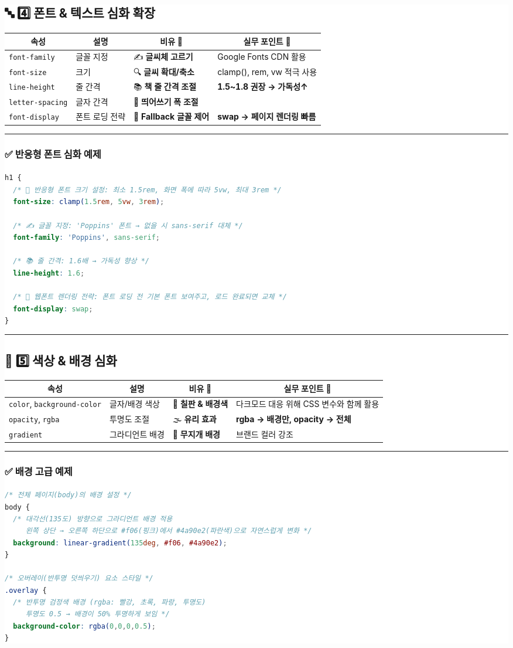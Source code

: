 
## 🔤 **4️⃣ 폰트 & 텍스트 심화 확장**

| 속성 | 설명 | 비유 🌟 | 실무 포인트 🚀 |
| --- | --- | --- | --- |
| `font-family` | 글꼴 지정 | ✍️ **글씨체 고르기** | Google Fonts CDN 활용 |
| `font-size` | 크기 | 🔍 **글씨 확대/축소** | clamp(), rem, vw 적극 사용 |
| `line-height` | 줄 간격 | 📚 **책 줄 간격 조절** | **1.5~1.8 권장 → 가독성↑** |
| `letter-spacing` | 글자 간격 | 🧮 **띄어쓰기 폭 조절** |  |
| `font-display` | 폰트 로딩 전략 | 🚦 **Fallback 글꼴 제어** | **swap → 페이지 렌더링 빠름** |

---

### ✅ **반응형 폰트 심화 예제**

```css
h1 {
  /* 📏 반응형 폰트 크기 설정: 최소 1.5rem, 화면 폭에 따라 5vw, 최대 3rem */
  font-size: clamp(1.5rem, 5vw, 3rem);
  
  /* ✍️ 글꼴 지정: 'Poppins' 폰트 → 없을 시 sans-serif 대체 */
  font-family: 'Poppins', sans-serif;
  
  /* 📚 줄 간격: 1.6배 → 가독성 향상 */
  line-height: 1.6;
  
  /* 🚀 웹폰트 렌더링 전략: 폰트 로딩 전 기본 폰트 보여주고, 로드 완료되면 교체 */
  font-display: swap;
}
```

---

## 🎨 **5️⃣ 색상 & 배경 심화**

| 속성 | 설명 | 비유 🌟 | 실무 포인트 🚀 |
| --- | --- | --- | --- |
| `color`, `background-color` | 글자/배경 색상 | 🎨 **칠판 & 배경색** | 다크모드 대응 위해 CSS 변수와 함께 활용 |
| `opacity`, `rgba` | 투명도 조절 | 🌫️ **유리 효과** | **rgba → 배경만, opacity → 전체** |
| `gradient` | 그라디언트 배경 | 🌈 **무지개 배경** | 브랜드 컬러 강조 |

---

### ✅ **배경 고급 예제**

```css
/* 전체 페이지(body)의 배경 설정 */
body {
  /* 대각선(135도) 방향으로 그라디언트 배경 적용
     왼쪽 상단 → 오른쪽 하단으로 #f06(핑크)에서 #4a90e2(파란색)으로 자연스럽게 변화 */
  background: linear-gradient(135deg, #f06, #4a90e2);
}

/* 오버레이(반투명 덧씌우기) 요소 스타일 */
.overlay {
  /* 반투명 검정색 배경 (rgba: 빨강, 초록, 파랑, 투명도)
     투명도 0.5 → 배경이 50% 투명하게 보임 */
  background-color: rgba(0,0,0,0.5);
}
```